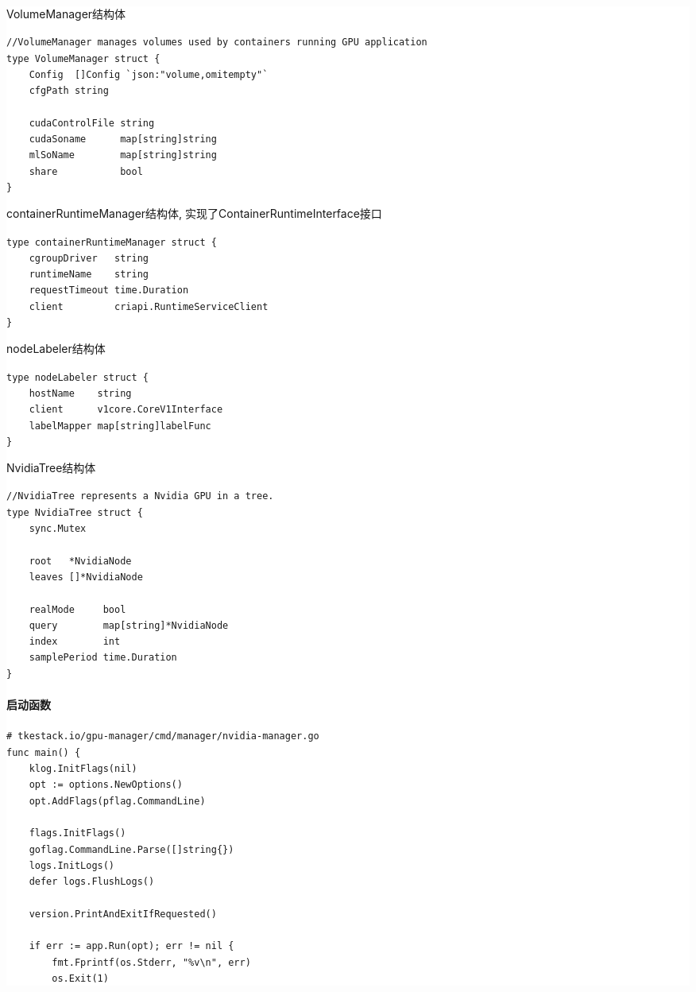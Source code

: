VolumeManager结构体
```
//VolumeManager manages volumes used by containers running GPU application
type VolumeManager struct {
	Config  []Config `json:"volume,omitempty"`
	cfgPath string

	cudaControlFile string
	cudaSoname      map[string]string
	mlSoName        map[string]string
	share           bool
}
```

containerRuntimeManager结构体, 实现了ContainerRuntimeInterface接口
```
type containerRuntimeManager struct {
	cgroupDriver   string
	runtimeName    string
	requestTimeout time.Duration
	client         criapi.RuntimeServiceClient
}
```

nodeLabeler结构体
```
type nodeLabeler struct {
	hostName    string
	client      v1core.CoreV1Interface
	labelMapper map[string]labelFunc
}
```

NvidiaTree结构体
```
//NvidiaTree represents a Nvidia GPU in a tree.
type NvidiaTree struct {
	sync.Mutex

	root   *NvidiaNode
	leaves []*NvidiaNode

	realMode     bool
	query        map[string]*NvidiaNode
	index        int
	samplePeriod time.Duration
}
```

#### 启动函数
```
# tkestack.io/gpu-manager/cmd/manager/nvidia-manager.go
func main() {
	klog.InitFlags(nil)
	opt := options.NewOptions()
	opt.AddFlags(pflag.CommandLine)

	flags.InitFlags()
	goflag.CommandLine.Parse([]string{})
	logs.InitLogs()
	defer logs.FlushLogs()

	version.PrintAndExitIfRequested()

	if err := app.Run(opt); err != nil {
		fmt.Fprintf(os.Stderr, "%v\n", err)
		os.Exit(1)
```